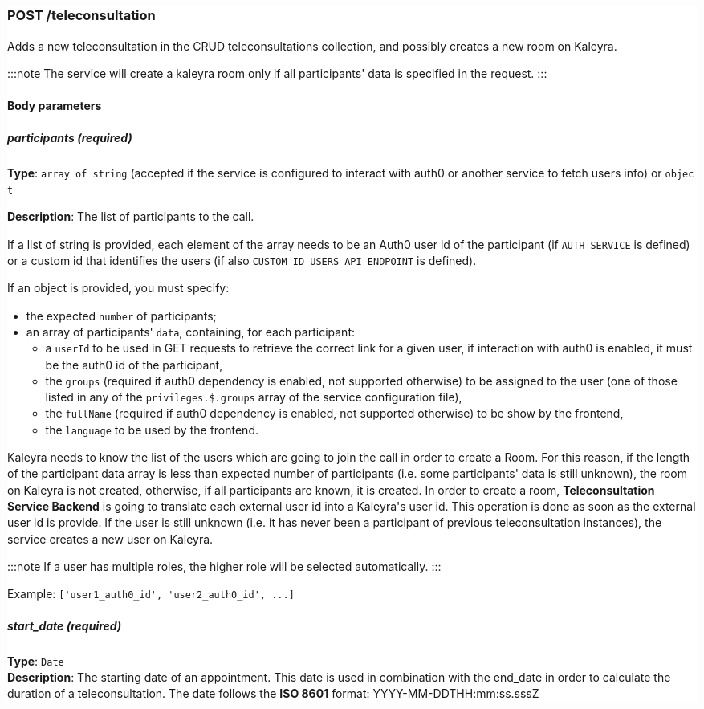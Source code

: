 ### POST /teleconsultation

Adds a new teleconsultation in the CRUD teleconsultations collection, and possibly creates a new room on Kaleyra.

:::note
The service will create a kaleyra room only if all participants' data is specified in the request.
:::

#### Body parameters

##### participants (required)

**Type**: `array of string` (accepted if the service is configured to interact with auth0 or another service to fetch users info) or `object`

**Description**: The list of participants to the call.

If a list of string is provided, each element of the array needs to be an Auth0 user id of the participant (if `AUTH_SERVICE` is defined) or a custom id that identifies the users (if also `CUSTOM_ID_USERS_API_ENDPOINT` is defined).

If an object is provided, you must specify:

- the expected `number` of participants;
- an array of participants' `data`, containing, for each participant:
  - a `userId` to be used in GET requests to retrieve the correct link for a given user, if interaction with auth0 is enabled, it must be the auth0 id of the participant,
  - the `groups` (required if auth0 dependency is enabled, not supported otherwise) to be assigned to the user (one of those listed in any of the `privileges.$.groups` array of the service configuration file),
  - the `fullName` (required if auth0 dependency is enabled, not supported otherwise) to be show by the frontend,
  - the `language` to be used by the frontend.

Kaleyra needs to know the list of the users which are going to join the call in order to create a Room. For this reason, if the length of the participant data array is less than expected number of participants (i.e. some participants' data is still unknown), the room on Kaleyra is not created, otherwise, if all participants are known, it is created. In order to create a room, **Teleconsultation Service Backend** is going to translate each external user id into a Kaleyra's user id. This operation is done as soon as the external user id is provide. If the user is still unknown (i.e. it has never been a participant of previous teleconsultation instances), the service creates a new user on Kaleyra.

:::note
If a user has multiple roles, the higher role will be selected automatically.
:::

Example: ```['user1_auth0_id', 'user2_auth0_id', ...]```

##### start_date (required)
**Type**: `Date`<br />
**Description**: The starting date of an appointment.
This date is used in combination with the end_date in order to calculate the duration of a teleconsultation.
The date follows the **ISO 8601** format: YYYY-MM-DDTHH:mm:ss.sssZ


[kaleyra-get-room]: https://developers.kaleyra.io/reference/video-room-get
[kaleyra-video-react-native-module]: https://github.com/KaleyraVideo/VideoReactNativeModule
[kaleyra-get-transcription]: https://developers.kaleyra.io/reference/video-v2-sessiontranscription-get
[auth0-client]: /runtime_suite/auth0-client/10_overview.md
[console-mia-headers]: /runtime_suite/authorization-service/30_usage.md#headers-set-by-auth
[environment-variables]: /runtime_suite/teleconsultation-service-backend/20_configuration.md#environment-variables
[crud-user-id-map]: /runtime_suite/teleconsultation-service-backend/20_configuration.md#user-id-map-crud
[get-teleconsultation-room-id]: #get-teleconsultationroomid